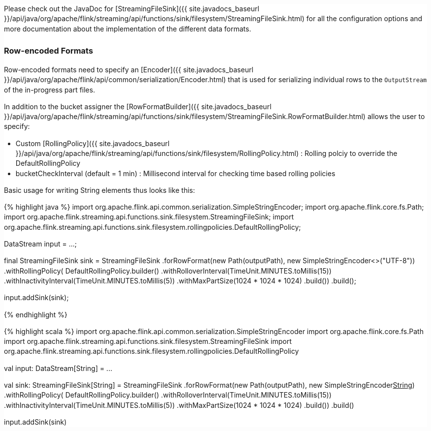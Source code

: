 Please check out the JavaDoc for [StreamingFileSink]({{ site.javadocs_baseurl }}/api/java/org/apache/flink/streaming/api/functions/sink/filesystem/StreamingFileSink.html) for all the configuration options
and more documentation about the implementation of the different data formats.

### Row-encoded Formats

Row-encoded formats need to specify an [Encoder]({{ site.javadocs_baseurl }}/api/java/org/apache/flink/api/common/serialization/Encoder.html) that is used for serializing individual rows to the `OutputStream` of the in-progress part files.

In addition to the bucket assigner the [RowFormatBuilder]({{ site.javadocs_baseurl }}/api/java/org/apache/flink/streaming/api/functions/sink/filesystem/StreamingFileSink.RowFormatBuilder.html) allows the user to specify:

 - Custom [RollingPolicy]({{ site.javadocs_baseurl }}/api/java/org/apache/flink/streaming/api/functions/sink/filesystem/RollingPolicy.html) : Rolling polciy to override the DefaultRollingPolicy
 - bucketCheckInterval (default = 1 min) : Millisecond interval for checking time based rolling policies

Basic usage for writing String elements thus looks like this:


<div class="codetabs" markdown="1">
<div data-lang="java" markdown="1">
{% highlight java %}
import org.apache.flink.api.common.serialization.SimpleStringEncoder;
import org.apache.flink.core.fs.Path;
import org.apache.flink.streaming.api.functions.sink.filesystem.StreamingFileSink;
import org.apache.flink.streaming.api.functions.sink.filesystem.rollingpolicies.DefaultRollingPolicy;

DataStream<String> input = ...;

final StreamingFileSink<String> sink = StreamingFileSink
    .forRowFormat(new Path(outputPath), new SimpleStringEncoder<>("UTF-8"))
    .withRollingPolicy(
        DefaultRollingPolicy.builder()
            .withRolloverInterval(TimeUnit.MINUTES.toMillis(15))
            .withInactivityInterval(TimeUnit.MINUTES.toMillis(5))
            .withMaxPartSize(1024 * 1024 * 1024)
            .build())
	.build();

input.addSink(sink);

{% endhighlight %}
</div>
<div data-lang="scala" markdown="1">
{% highlight scala %}
import org.apache.flink.api.common.serialization.SimpleStringEncoder
import org.apache.flink.core.fs.Path
import org.apache.flink.streaming.api.functions.sink.filesystem.StreamingFileSink
import org.apache.flink.streaming.api.functions.sink.filesystem.rollingpolicies.DefaultRollingPolicy

val input: DataStream[String] = ...

val sink: StreamingFileSink[String] = StreamingFileSink
    .forRowFormat(new Path(outputPath), new SimpleStringEncoder[String]("UTF-8"))
    .withRollingPolicy(
        DefaultRollingPolicy.builder()
            .withRolloverInterval(TimeUnit.MINUTES.toMillis(15))
            .withInactivityInterval(TimeUnit.MINUTES.toMillis(5))
            .withMaxPartSize(1024 * 1024 * 1024)
            .build())
    .build()

input.addSink(sink)
